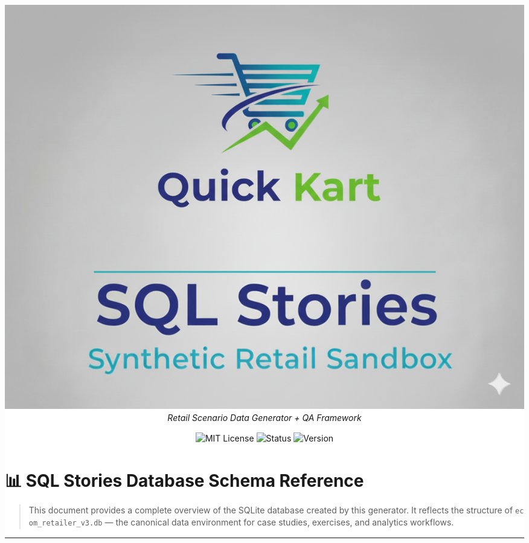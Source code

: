 <p align="center">
  <img src="../img/sql_stories_logo.png" width="1000"/>
  <br>
  <em>Retail Scenario Data Generator + QA Framework</em>
</p>

<p align="center">
  <img alt="MIT License" src="https://img.shields.io/badge/license-MIT-blue">
  <img alt="Status" src="https://img.shields.io/badge/status-alpha-lightgrey">
  <img alt="Version" src="https://img.shields.io/badge/version-v0.3.0-blueviolet">
</p>

# 📊 SQL Stories Database Schema Reference

> This document provides a complete overview of the SQLite database created by this generator. It reflects the structure of `ecom_retailer_v3.db` — the canonical data environment for case studies, exercises, and analytics workflows.

---